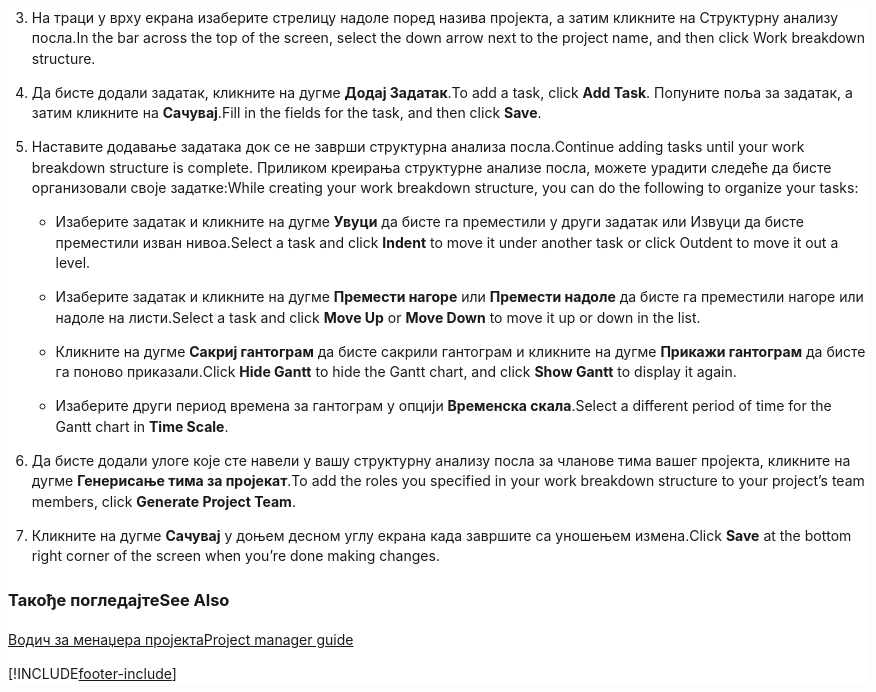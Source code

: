 3.  <span data-ttu-id="c3713-197">На траци у врху екрана изаберите стрелицу надоле поред назива пројекта, а затим кликните на Структурну анализу посла.</span><span class="sxs-lookup"><span data-stu-id="c3713-197">In the bar across the top of the screen, select the down arrow next to the project name, and then click Work breakdown structure.</span></span>  
  
4.  <span data-ttu-id="c3713-198">Да бисте додали задатак, кликните на дугме **Додај Задатак**.</span><span class="sxs-lookup"><span data-stu-id="c3713-198">To add a task, click **Add Task**.</span></span> <span data-ttu-id="c3713-199">Попуните поља за задатак, а затим кликните на **Сачувај**.</span><span class="sxs-lookup"><span data-stu-id="c3713-199">Fill in the fields for the task, and then click **Save**.</span></span>  
  
5.  <span data-ttu-id="c3713-200">Наставите додавање задатака док се не заврши структурна анализа посла.</span><span class="sxs-lookup"><span data-stu-id="c3713-200">Continue adding tasks until your work breakdown structure is complete.</span></span> <span data-ttu-id="c3713-201">Приликом креирања структурне анализе посла, можете урадити следеће да бисте организовали своје задатке:</span><span class="sxs-lookup"><span data-stu-id="c3713-201">While creating your work breakdown structure, you can do the following to organize your tasks:</span></span>  
  
    -   <span data-ttu-id="c3713-202">Изаберите задатак и кликните на дугме **Увуци** да бисте га преместили у други задатак или Извуци да бисте преместили изван нивоа.</span><span class="sxs-lookup"><span data-stu-id="c3713-202">Select a task and click **Indent** to move it under another task or click Outdent to move it out a level.</span></span>  
  
    -   <span data-ttu-id="c3713-203">Изаберите задатак и кликните на дугме **Премести нагоре** или **Премести надоле** да бисте га преместили нагоре или надоле на листи.</span><span class="sxs-lookup"><span data-stu-id="c3713-203">Select a task and click **Move Up** or **Move Down** to move it up or down in the list.</span></span>  
  
    -   <span data-ttu-id="c3713-204">Кликните на дугме **Сакриј гантограм** да бисте сакрили гантограм и кликните на дугме **Прикажи гантограм** да бисте га поново приказали.</span><span class="sxs-lookup"><span data-stu-id="c3713-204">Click **Hide Gantt** to hide the Gantt chart, and click **Show Gantt** to display it again.</span></span>  
  
    -   <span data-ttu-id="c3713-205">Изаберите други период времена за гантограм у опцији **Временска скала**.</span><span class="sxs-lookup"><span data-stu-id="c3713-205">Select a different period of time for the Gantt chart in **Time Scale**.</span></span>  
  
6.  <span data-ttu-id="c3713-206">Да бисте додали улоге које сте навели у вашу структурну анализу посла за чланове тима вашег пројекта, кликните на дугме **Генерисање тима за пројекат**.</span><span class="sxs-lookup"><span data-stu-id="c3713-206">To add the roles you specified in your work breakdown structure to your project’s team members, click **Generate Project Team**.</span></span>  
  
7.  <span data-ttu-id="c3713-207">Кликните на дугме **Сачувај** у доњем десном углу екрана када завршите са уношењем измена.</span><span class="sxs-lookup"><span data-stu-id="c3713-207">Click **Save** at the bottom right corner of the screen when you’re done making changes.</span></span>  
  
### <a name="see-also"></a><span data-ttu-id="c3713-208">Такође погледајте</span><span class="sxs-lookup"><span data-stu-id="c3713-208">See Also</span></span>  
 [<span data-ttu-id="c3713-209">Водич за менаџера пројекта</span><span class="sxs-lookup"><span data-stu-id="c3713-209">Project manager guide</span></span>](../psa/project-manager-guide.md)


[!INCLUDE[footer-include](../includes/footer-banner.md)]